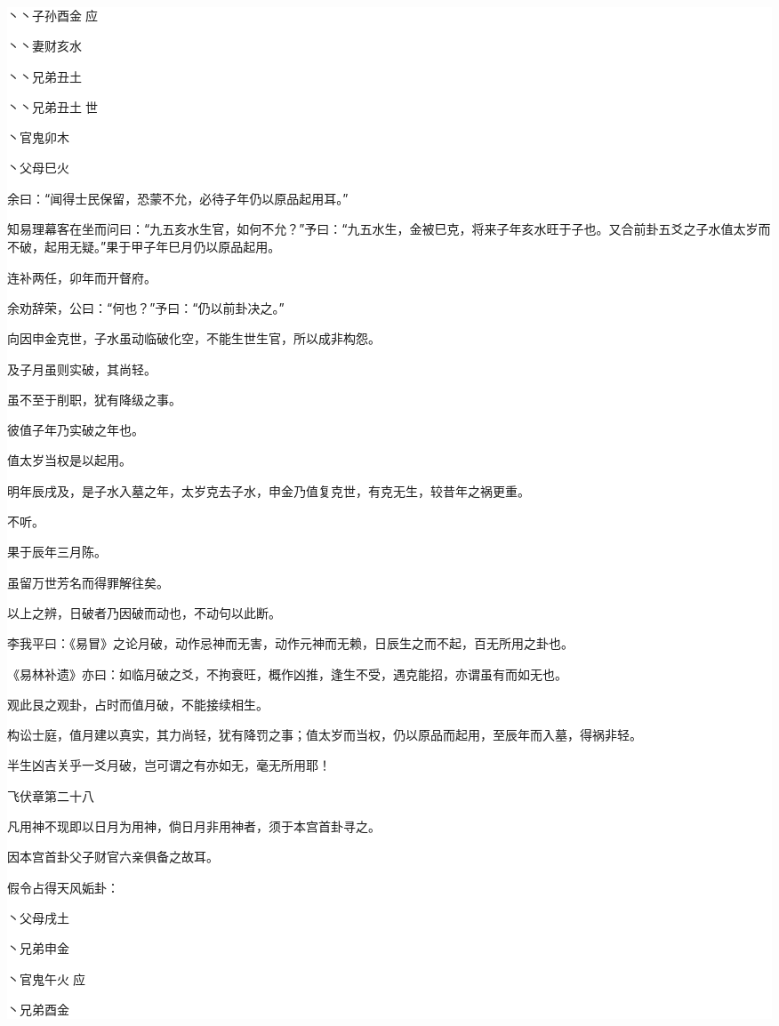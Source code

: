 丶丶子孙酉金 应

丶丶妻财亥水

丶丶兄弟丑土

丶丶兄弟丑土 世

丶官鬼卯木

丶父母巳火

余曰：“闻得士民保留，恐蒙不允，必待子年仍以原品起用耳。”

知易理幕客在坐而问曰：“九五亥水生官，如何不允？”予曰：“九五水生，金被巳克，将来子年亥水旺于子也。又合前卦五爻之子水值太岁而不破，起用无疑。”果于甲子年巳月仍以原品起用。

连补两任，卯年而开督府。

余劝辞荣，公曰：“何也？”予曰：“仍以前卦决之。”

向因申金克世，子水虽动临破化空，不能生世生官，所以成非构怨。

及子月虽则实破，其尚轻。

虽不至于削职，犹有降级之事。

彼值子年乃实破之年也。

值太岁当权是以起用。

明年辰戌及，是子水入墓之年，太岁克去子水，申金乃值复克世，有克无生，较昔年之祸更重。

不听。

果于辰年三月陈。

虽留万世芳名而得罪解往矣。

以上之辨，日破者乃因破而动也，不动句以此断。

李我平曰：《易冒》之论月破，动作忌神而无害，动作元神而无赖，日辰生之而不起，百无所用之卦也。

《易林补遗》亦曰：如临月破之爻，不拘衰旺，概作凶推，逢生不受，遇克能招，亦谓虽有而如无也。

观此艮之观卦，占时而值月破，不能接续相生。

构讼士庭，值月建以真实，其力尚轻，犹有降罚之事；值太岁而当权，仍以原品而起用，至辰年而入墓，得祸非轻。

半生凶吉关乎一爻月破，岂可谓之有亦如无，毫无所用耶！

飞伏章第二十八

凡用神不现即以日月为用神，倘日月非用神者，须于本宫首卦寻之。

因本宫首卦父子财官六亲俱备之故耳。

假令占得天风姤卦：

丶父母戌土

丶兄弟申金

丶官鬼午火 应

丶兄弟酉金
